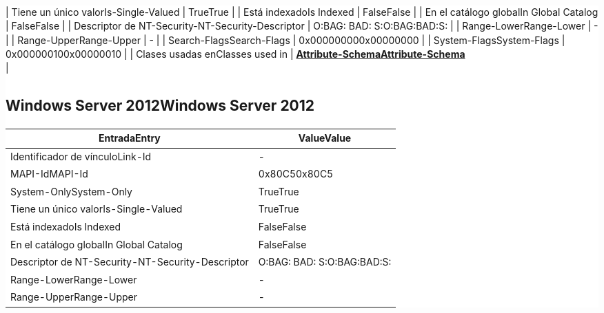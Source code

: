 | <span data-ttu-id="42b77-261">Tiene un único valor</span><span class="sxs-lookup"><span data-stu-id="42b77-261">Is-Single-Valued</span></span>       | <span data-ttu-id="42b77-262">True</span><span class="sxs-lookup"><span data-stu-id="42b77-262">True</span></span>                                                     |
| <span data-ttu-id="42b77-263">Está indexado</span><span class="sxs-lookup"><span data-stu-id="42b77-263">Is Indexed</span></span>             | <span data-ttu-id="42b77-264">False</span><span class="sxs-lookup"><span data-stu-id="42b77-264">False</span></span>                                                    |
| <span data-ttu-id="42b77-265">En el catálogo global</span><span class="sxs-lookup"><span data-stu-id="42b77-265">In Global Catalog</span></span>      | <span data-ttu-id="42b77-266">False</span><span class="sxs-lookup"><span data-stu-id="42b77-266">False</span></span>                                                    |
| <span data-ttu-id="42b77-267">Descriptor de NT-Security-</span><span class="sxs-lookup"><span data-stu-id="42b77-267">NT-Security-Descriptor</span></span> | <span data-ttu-id="42b77-268">O:BAG: BAD: S:</span><span class="sxs-lookup"><span data-stu-id="42b77-268">O:BAG:BAD:S:</span></span>                                             |
| <span data-ttu-id="42b77-269">Range-Lower</span><span class="sxs-lookup"><span data-stu-id="42b77-269">Range-Lower</span></span>            | \-                                                       |
| <span data-ttu-id="42b77-270">Range-Upper</span><span class="sxs-lookup"><span data-stu-id="42b77-270">Range-Upper</span></span>            | \-                                                       |
| <span data-ttu-id="42b77-271">Search-Flags</span><span class="sxs-lookup"><span data-stu-id="42b77-271">Search-Flags</span></span>           | <span data-ttu-id="42b77-272">0x00000000</span><span class="sxs-lookup"><span data-stu-id="42b77-272">0x00000000</span></span>                                               |
| <span data-ttu-id="42b77-273">System-Flags</span><span class="sxs-lookup"><span data-stu-id="42b77-273">System-Flags</span></span>           | <span data-ttu-id="42b77-274">0x00000010</span><span class="sxs-lookup"><span data-stu-id="42b77-274">0x00000010</span></span>                                               |
| <span data-ttu-id="42b77-275">Clases usadas en</span><span class="sxs-lookup"><span data-stu-id="42b77-275">Classes used in</span></span>        | [<span data-ttu-id="42b77-276">**Attribute-Schema**</span><span class="sxs-lookup"><span data-stu-id="42b77-276">**Attribute-Schema**</span></span>](c-attributeschema.md)<br/> |



## <a name="windows-server-2012"></a><span data-ttu-id="42b77-277">Windows Server 2012</span><span class="sxs-lookup"><span data-stu-id="42b77-277">Windows Server 2012</span></span>



| <span data-ttu-id="42b77-278">Entrada</span><span class="sxs-lookup"><span data-stu-id="42b77-278">Entry</span></span> | <span data-ttu-id="42b77-279">Value</span><span class="sxs-lookup"><span data-stu-id="42b77-279">Value</span></span> |
|------------------------|----------------------------------------------------------|
| <span data-ttu-id="42b77-280">Identificador de vínculo</span><span class="sxs-lookup"><span data-stu-id="42b77-280">Link-Id</span></span>                | \-                                                       |
| <span data-ttu-id="42b77-281">MAPI-Id</span><span class="sxs-lookup"><span data-stu-id="42b77-281">MAPI-Id</span></span>                | <span data-ttu-id="42b77-282">0x80C5</span><span class="sxs-lookup"><span data-stu-id="42b77-282">0x80C5</span></span>                                                   |
| <span data-ttu-id="42b77-283">System-Only</span><span class="sxs-lookup"><span data-stu-id="42b77-283">System-Only</span></span>            | <span data-ttu-id="42b77-284">True</span><span class="sxs-lookup"><span data-stu-id="42b77-284">True</span></span>                                                     |
| <span data-ttu-id="42b77-285">Tiene un único valor</span><span class="sxs-lookup"><span data-stu-id="42b77-285">Is-Single-Valued</span></span>       | <span data-ttu-id="42b77-286">True</span><span class="sxs-lookup"><span data-stu-id="42b77-286">True</span></span>                                                     |
| <span data-ttu-id="42b77-287">Está indexado</span><span class="sxs-lookup"><span data-stu-id="42b77-287">Is Indexed</span></span>             | <span data-ttu-id="42b77-288">False</span><span class="sxs-lookup"><span data-stu-id="42b77-288">False</span></span>                                                    |
| <span data-ttu-id="42b77-289">En el catálogo global</span><span class="sxs-lookup"><span data-stu-id="42b77-289">In Global Catalog</span></span>      | <span data-ttu-id="42b77-290">False</span><span class="sxs-lookup"><span data-stu-id="42b77-290">False</span></span>                                                    |
| <span data-ttu-id="42b77-291">Descriptor de NT-Security-</span><span class="sxs-lookup"><span data-stu-id="42b77-291">NT-Security-Descriptor</span></span> | <span data-ttu-id="42b77-292">O:BAG: BAD: S:</span><span class="sxs-lookup"><span data-stu-id="42b77-292">O:BAG:BAD:S:</span></span>                                             |
| <span data-ttu-id="42b77-293">Range-Lower</span><span class="sxs-lookup"><span data-stu-id="42b77-293">Range-Lower</span></span>            | \-                                                       |
| <span data-ttu-id="42b77-294">Range-Upper</span><span class="sxs-lookup"><span data-stu-id="42b77-294">Range-Upper</span></span>            | \-                                                       |